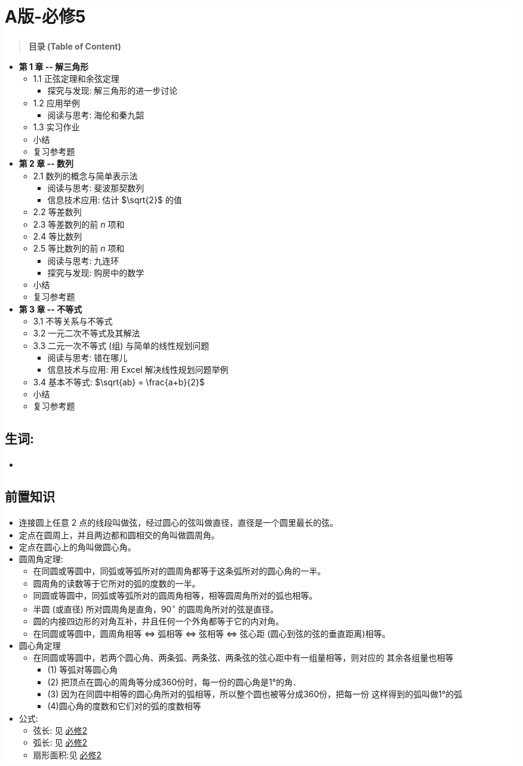 # A版-必修5
>**目录 (Table of Content)**
- **第 1 章 -- 解三角形**
	+ 1.1 正弦定理和余弦定理
		+ 探究与发现: 解三角形的进一步讨论
	+ 1.2 应用举例
		+ 阅读与思考: 海伦和秦九韶
	+ 1.3 实习作业
	+ 小结
	+ 复习参考题
- **第 2 章 -- 数列**
	+ 2.1 数列的概念与简单表示法
		- 阅读与思考: 斐波那契数列
		- 信息技术应用: 估计 $\sqrt{2}$ 的值
	+ 2.2 等差数列
	+ 2.3 等差数列的前 $n$ 项和
	+ 2.4 等比数列
	+ 2.5 等比数列的前 $n$ 项和
		- 阅读与思考: 九连环
		- 探究与发现: 购房中的数学
	+ 小结
	+ 复习参考题
- **第 3 章 -- 不等式**
	+ 3.1 不等关系与不等式 
	+ 3.2 一元二次不等式及其解法
	+ 3.3 二元一次不等式 (组) 与简单的线性规划问题
		- 阅读与思考: 错在哪儿
		- 信息技术与应用: 用 Excel 解决线性规划问题举例 
	+ 3.4 基本不等式: $\sqrt{ab} = \frac{a+b}{2}$
	+ 小结
	+ 复习参考题


## 生词:
- 


## 前置知识
- 连接圆上任意 2 点的线段叫做弦，经过圆心的弦叫做直径，直径是一个圆里最长的弦。
- 定点在圆周上，并且两边都和圆相交的角叫做圆周角。
- 定点在圆心上的角叫做圆心角。
- 圆周角定理: 
    + 在同圆或等圆中，同弧或等弧所对的圆周角都等于这条弧所对的圆心角的一半。
    + 圆周角的读数等于它所对的弧的度数的一半。
    + 同圆或等圆中，同弧或等弧所对的圆周角相等，相等圆周角所对的弧也相等。
    + 半圆 (或直径) 所对圆周角是直角，$90^\circ$ 的圆周角所对的弦是直径。
    + 圆的内接四边形的对角互补，并且任何一个外角都等于它的内对角。
    + 在同圆或等圆中，圆周角相等 $\iff$ 弧相等 $\iff$ 弦相等 $\iff$ 弦心距 
      (圆心到弦的弦的垂直距离)相等。
- 圆心角定理
    + 在同圆或等圆中，若两个圆心角、两条弧、两条弦、两条弦的弦心距中有一组量相等，则对应的
      其余各组量也相等
        - (1) 等弧对等圆心角
        - (2) 把顶点在圆心的周角等分成360份时，每一份的圆心角是1°的角．
        - (3) 因为在同圆中相等的圆心角所对的弧相等，所以整个圆也被等分成360份，把每一份
          这样得到的弧叫做1°的弧
        - (4)圆心角的度数和它们对的弧的度数相等
- 公式:
	+ 弦长: 见 [必修2](./必修2.md)
    + 弧长: 见 [必修2](./必修2.md)
    + 扇形面积:见 [必修2](./必修2.md)
